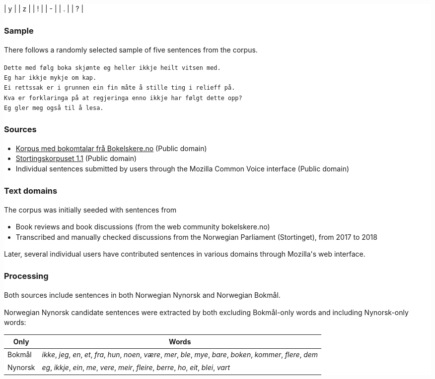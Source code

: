 | y | 
| z | 
| ! | 
| - | 
| . | 
| ? |

### Sample

There follows a randomly selected sample of five sentences from the corpus.

```
Dette med følg boka skjønte eg heller ikkje heilt vitsen med.
Eg har ikkje mykje om kap.
Ei rettssak er i grunnen ein fin måte å stille ting i relieff på.
Kva er forklaringa på at regjeringa enno ikkje har følgt dette opp?
Eg gler meg også til å lesa.
```

### Sources

* [Korpus med bokomtalar frå Bokelskere.no](https://www.nb.no/sprakbanken/en/resource-catalogue/oai-nb-no-sbr-53/) (Public domain)
* [Stortingskorpuset 1.1](https://www.nb.no/sprakbanken/ressurskatalog/oai-nb-no-sbr-58/) (Public domain)
* Individual sentences submitted by users through the Mozilla Common Voice interface (Public domain)

### Text domains

The corpus was initially seeded with sentences from
* Book reviews and book discussions (from the web community bokelskere.no)
* Transcribed and manually checked discussions from the Norwegian Parliament (Stortinget), from 2017 to 2018

Later, several individual users have contributed sentences in various
domains through Mozilla's web interface.

### Processing

Both sources include sentences in both Norwegian Nynorsk and Norwegian Bokmål.

Norwegian Nynorsk candidate sentences were extracted by both excluding Bokmål-only words and including 
Nynorsk-only words:

| Only       | Words   |
|------------|------------|
| Bokmål |  *ikke*, *jeg*, *en*, *et*, *fra*, *hun*, *noen*, *være*, *mer*, *ble*, *mye*, *bare*, *boken*, *kommer*, *flere*, *dem*  |
| Nynorsk |  *eg*, *ikkje*, *ein*, *me*, *vere*, *meir*, *fleire*, *berre*, *ho*, *eit*, *blei*, *vart*  | 
